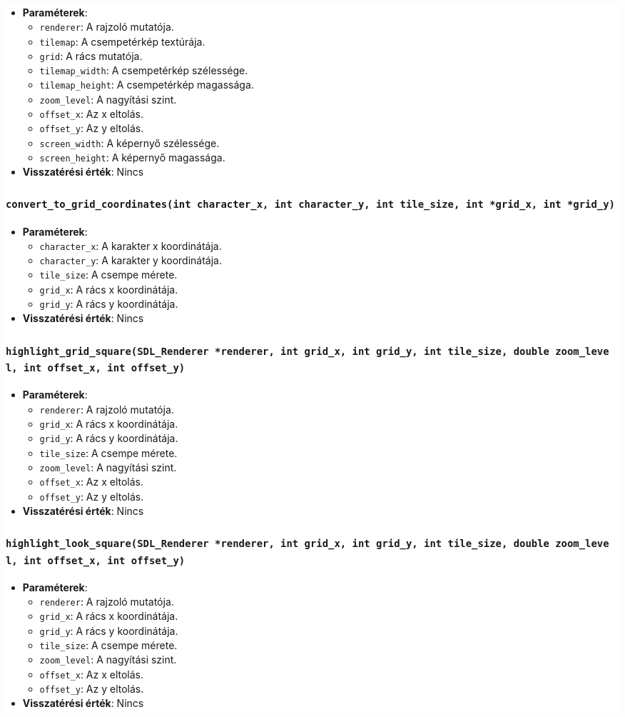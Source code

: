 - **Paraméterek**:
  - `renderer`: A rajzoló mutatója.
  - `tilemap`: A csempetérkép textúrája.
  - `grid`: A rács mutatója.
  - `tilemap_width`: A csempetérkép szélessége.
  - `tilemap_height`: A csempetérkép magassága.
  - `zoom_level`: A nagyítási szint.
  - `offset_x`: Az x eltolás.
  - `offset_y`: Az y eltolás.
  - `screen_width`: A képernyő szélessége.
  - `screen_height`: A képernyő magassága.
- **Visszatérési érték**: Nincs

### `convert_to_grid_coordinates(int character_x, int character_y, int tile_size, int *grid_x, int *grid_y)`

- **Paraméterek**:
  - `character_x`: A karakter x koordinátája.
  - `character_y`: A karakter y koordinátája.
  - `tile_size`: A csempe mérete.
  - `grid_x`: A rács x koordinátája.
  - `grid_y`: A rács y koordinátája.
- **Visszatérési érték**: Nincs

### `highlight_grid_square(SDL_Renderer *renderer, int grid_x, int grid_y, int tile_size, double zoom_level, int offset_x, int offset_y)`

- **Paraméterek**:
  - `renderer`: A rajzoló mutatója.
  - `grid_x`: A rács x koordinátája.
  - `grid_y`: A rács y koordinátája.
  - `tile_size`: A csempe mérete.
  - `zoom_level`: A nagyítási szint.
  - `offset_x`: Az x eltolás.
  - `offset_y`: Az y eltolás.
- **Visszatérési érték**: Nincs

### `highlight_look_square(SDL_Renderer *renderer, int grid_x, int grid_y, int tile_size, double zoom_level, int offset_x, int offset_y)`

- **Paraméterek**:
  - `renderer`: A rajzoló mutatója.
  - `grid_x`: A rács x koordinátája.
  - `grid_y`: A rács y koordinátája.
  - `tile_size`: A csempe mérete.
  - `zoom_level`: A nagyítási szint.
  - `offset_x`: Az x eltolás.
  - `offset_y`: Az y eltolás.
- **Visszatérési érték**: Nincs
